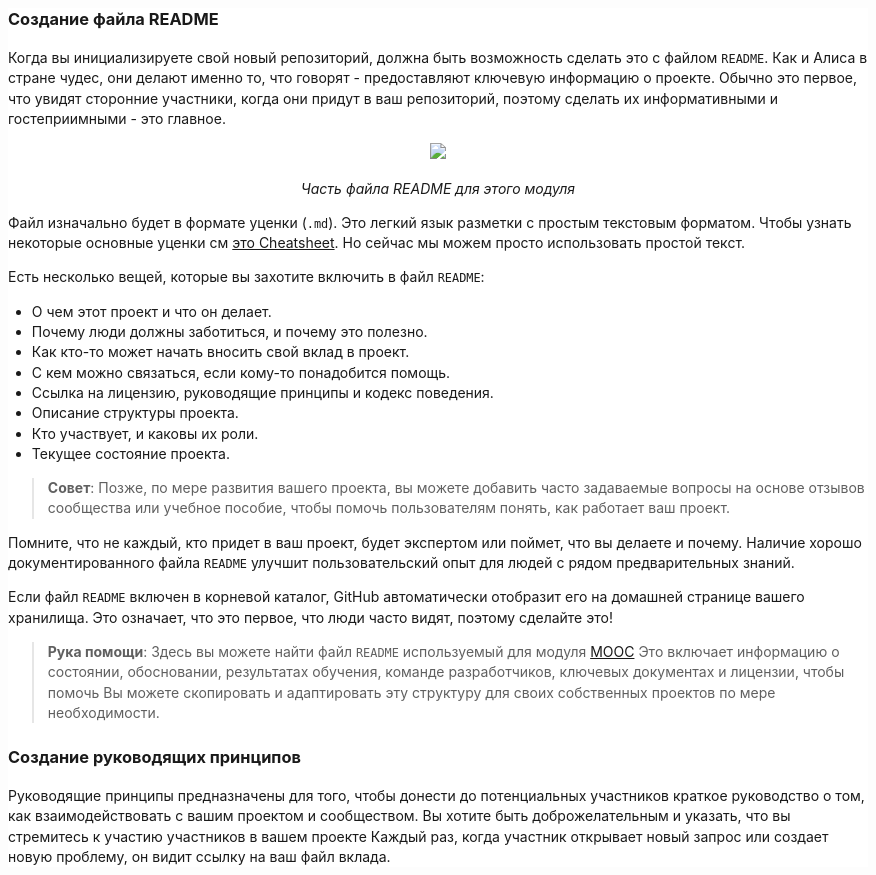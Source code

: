   


### Создание файла README <a name="Readme"></a>

Когда вы инициализируете свой новый репозиторий, должна быть возможность сделать это с файлом `README`. Как и Алиса в стране чудес, они делают именно то, что говорят - предоставляют ключевую информацию о проекте. Обычно это первое, что увидят сторонние участники, когда они придут в ваш репозиторий, поэтому сделать их информативными и гостеприимными - это главное.

<p align="center"><img src="https://github.com/OpenScienceMOOC/Module-5-Open-Research-Software-and-Open-Source/blob/master/content_development/images/readme.png?raw=true" width="800" /></p>

<p align="center"><i>Часть файла README для этого модуля</i></p>

  


Файл изначально будет в формате уценки (`.md`). Это легкий язык разметки с простым текстовым форматом. Чтобы узнать некоторые основные уценки см [это Cheatsheet](https://github.com/adam-p/markdown-here/wiki/Markdown-Cheatsheet). Но сейчас мы можем просто использовать простой текст.

Есть несколько вещей, которые вы захотите включить в файл `README`:

* О чем этот проект и что он делает.
* Почему люди должны заботиться, и почему это полезно.
* Как кто-то может начать вносить свой вклад в проект.
* С кем можно связаться, если кому-то понадобится помощь.
* Ссылка на лицензию, руководящие принципы и кодекс поведения.
* Описание структуры проекта.
* Кто участвует, и каковы их роли.
* Текущее состояние проекта.

> **Совет**: Позже, по мере развития вашего проекта, вы можете добавить часто задаваемые вопросы на основе отзывов сообщества или учебное пособие, чтобы помочь пользователям понять, как работает ваш проект.

Помните, что не каждый, кто придет в ваш проект, будет экспертом или поймет, что вы делаете и почему. Наличие хорошо документированного файла `README` улучшит пользовательский опыт для людей с рядом предварительных знаний.

Если файл `README` включен в корневой каталог, GitHub автоматически отобразит его на домашней странице вашего хранилища. Это означает, что это первое, что люди часто видят, поэтому сделайте это!

> **Рука помощи**: Здесь вы можете найти файл `README` используемый для модуля [MOOC](https://github.com/OpenScienceMOOC/Module-5-Open-Research-Software-and-Open-Source/blob/master/README.md) Это включает информацию о состоянии, обосновании, результатах обучения, команде разработчиков, ключевых документах и лицензии, чтобы помочь Вы можете скопировать и адаптировать эту структуру для своих собственных проектов по мере необходимости.

  


### Создание руководящих принципов <a name="Contributing"></a>

Руководящие принципы предназначены для того, чтобы донести до потенциальных участников краткое руководство о том, как взаимодействовать с вашим проектом и сообществом. Вы хотите быть доброжелательным и указать, что вы стремитесь к участию участников в вашем проекте Каждый раз, когда участник открывает новый запрос или создает новую проблему, он видит ссылку на ваш файл вклада.
